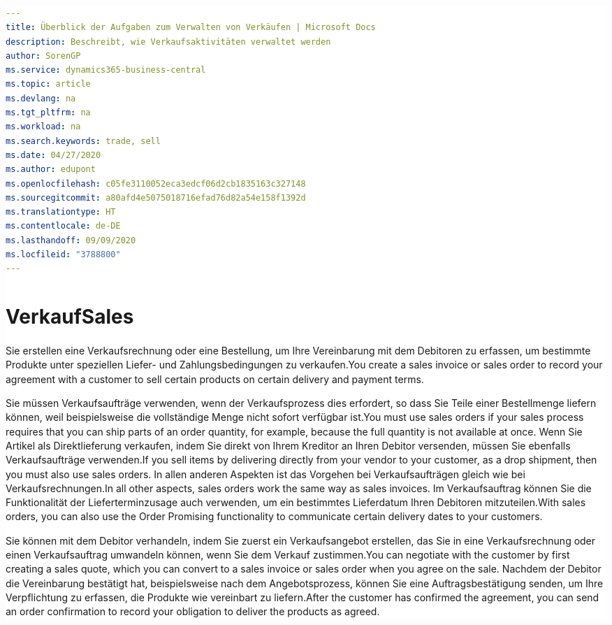 ```yaml
---
title: Überblick der Aufgaben zum Verwalten von Verkäufen | Microsoft Docs
description: Beschreibt, wie Verkaufsaktivitäten verwaltet werden
author: SorenGP
ms.service: dynamics365-business-central
ms.topic: article
ms.devlang: na
ms.tgt_pltfrm: na
ms.workload: na
ms.search.keywords: trade, sell
ms.date: 04/27/2020
ms.author: edupont
ms.openlocfilehash: c05fe3110052eca3edcf06d2cb1835163c327148
ms.sourcegitcommit: a80afd4e5075018716efad76d82a54e158f1392d
ms.translationtype: HT
ms.contentlocale: de-DE
ms.lasthandoff: 09/09/2020
ms.locfileid: "3788800"
---
```

# <a name="sales"></a><span data-ttu-id="2a45f-103">Verkauf</span><span class="sxs-lookup"><span data-stu-id="2a45f-103">Sales</span></span>
<span data-ttu-id="2a45f-104">Sie erstellen eine Verkaufsrechnung oder eine Bestellung, um Ihre Vereinbarung mit dem Debitoren zu erfassen, um bestimmte Produkte unter speziellen Liefer- und Zahlungsbedingungen zu verkaufen.</span><span class="sxs-lookup"><span data-stu-id="2a45f-104">You create a sales invoice or sales order to record your agreement with a customer to sell certain products on certain delivery and payment terms.</span></span>

<span data-ttu-id="2a45f-105">Sie müssen Verkaufsaufträge verwenden, wenn der Verkaufsprozess dies erfordert, so dass Sie Teile einer Bestellmenge liefern können, weil beispielsweise die vollständige Menge nicht sofort verfügbar ist.</span><span class="sxs-lookup"><span data-stu-id="2a45f-105">You must use sales orders if your sales process requires that you can ship parts of an order quantity, for example, because the full quantity is not available at once.</span></span> <span data-ttu-id="2a45f-106">Wenn Sie Artikel als Direktlieferung verkaufen, indem Sie direkt von Ihrem Kreditor an Ihren Debitor versenden, müssen Sie ebenfalls Verkaufsaufträge verwenden.</span><span class="sxs-lookup"><span data-stu-id="2a45f-106">If you sell items by delivering directly from your vendor to your customer, as a drop shipment, then you must also use sales orders.</span></span> <span data-ttu-id="2a45f-107">In allen anderen Aspekten ist das Vorgehen bei Verkaufsaufträgen gleich wie bei Verkaufsrechnungen.</span><span class="sxs-lookup"><span data-stu-id="2a45f-107">In all other aspects, sales orders work the same way as sales invoices.</span></span> <span data-ttu-id="2a45f-108">Im Verkaufsauftrag können Sie die Funktionalität der Lieferterminzusage auch verwenden, um ein bestimmtes Lieferdatum Ihren Debitoren mitzuteilen.</span><span class="sxs-lookup"><span data-stu-id="2a45f-108">With sales orders, you can also use the Order Promising functionality to communicate certain delivery dates to your customers.</span></span>  

<span data-ttu-id="2a45f-109">Sie können mit dem Debitor verhandeln, indem Sie zuerst ein Verkaufsangebot erstellen, das Sie in eine Verkaufsrechnung oder einen Verkaufsauftrag umwandeln können, wenn Sie dem Verkauf zustimmen.</span><span class="sxs-lookup"><span data-stu-id="2a45f-109">You can negotiate with the customer by first creating a sales quote, which you can convert to a sales invoice or sales order when you agree on the sale.</span></span> <span data-ttu-id="2a45f-110">Nachdem der Debitor die Vereinbarung bestätigt hat, beispielsweise nach dem Angebotsprozess, können Sie eine Auftragsbestätigung senden, um Ihre Verpflichtung zu erfassen, die Produkte wie vereinbart zu liefern.</span><span class="sxs-lookup"><span data-stu-id="2a45f-110">After the customer has confirmed the agreement, you can send an order confirmation to record your obligation to deliver the products as agreed.</span></span>
